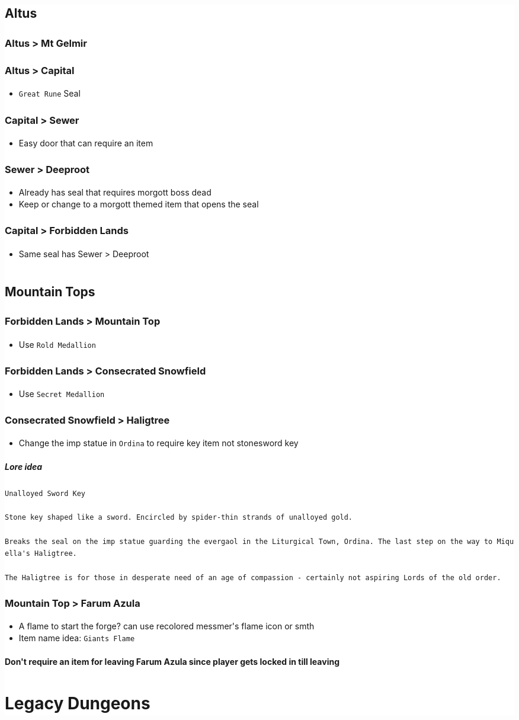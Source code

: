 #
## Altus

### Altus > Mt Gelmir

### Altus > Capital
* `Great Rune` Seal

### Capital > Sewer
* Easy door that can require an item

### Sewer > Deeproot
* Already has seal that requires morgott boss dead
* Keep or change to a morgott themed item that opens the seal

### Capital > Forbidden Lands
* Same seal has Sewer > Deeproot

#
## Mountain Tops

### Forbidden Lands > Mountain Top
* Use `Rold Medallion`

### Forbidden Lands > Consecrated Snowfield
* Use `Secret Medallion`

### Consecrated Snowfield > Haligtree
* Change the imp statue in `Ordina` to require key item not stonesword key
##### Lore idea
```
Unalloyed Sword Key

Stone key shaped like a sword. Encircled by spider-thin strands of unalloyed gold.

Breaks the seal on the imp statue guarding the evergaol in the Liturgical Town, Ordina. The last step on the way to Miquella's Haligtree.

The Haligtree is for those in desperate need of an age of compassion - certainly not aspiring Lords of the old order.
```

### Mountain Top > Farum Azula
* A flame to start the forge? can use recolored messmer's flame icon or smth
* Item name idea: `Giants Flame`

#### Don't require an item for leaving Farum Azula since player gets locked in till leaving
#
# Legacy Dungeons
